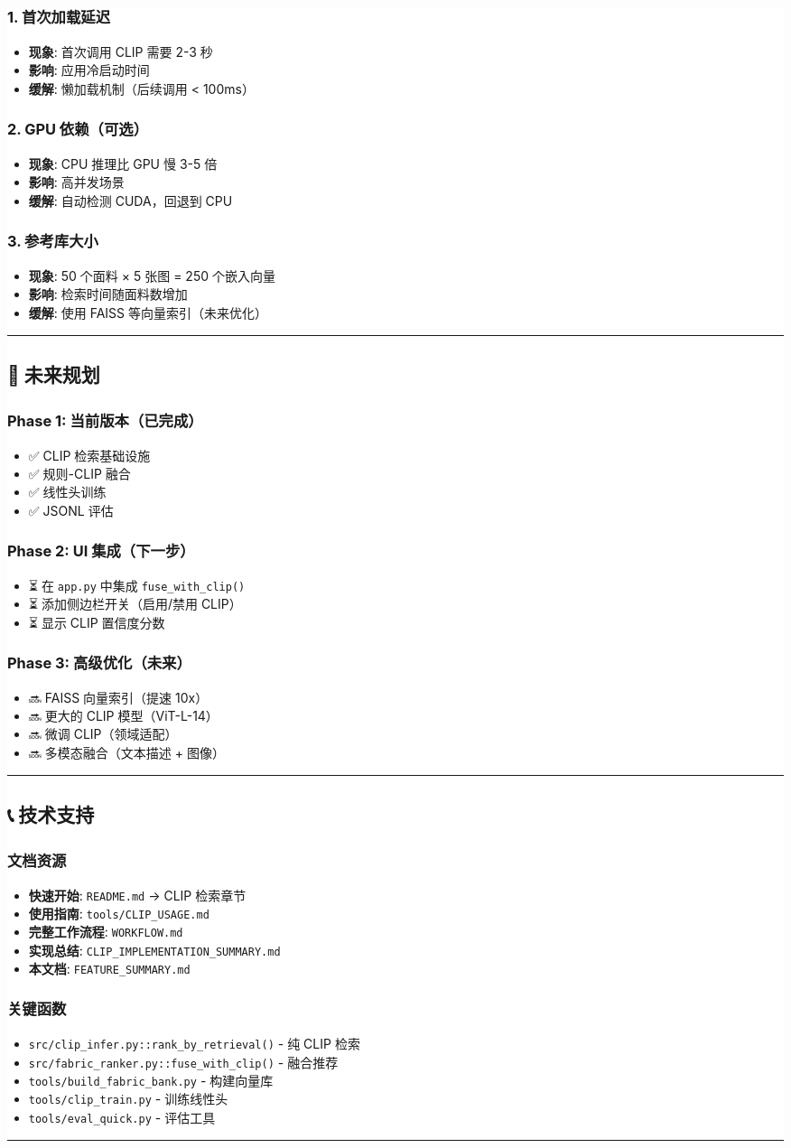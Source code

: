 ### 1. 首次加载延迟
- **现象**: 首次调用 CLIP 需要 2-3 秒
- **影响**: 应用冷启动时间
- **缓解**: 懒加载机制（后续调用 < 100ms）

### 2. GPU 依赖（可选）
- **现象**: CPU 推理比 GPU 慢 3-5 倍
- **影响**: 高并发场景
- **缓解**: 自动检测 CUDA，回退到 CPU

### 3. 参考库大小
- **现象**: 50 个面料 × 5 张图 = 250 个嵌入向量
- **影响**: 检索时间随面料数增加
- **缓解**: 使用 FAISS 等向量索引（未来优化）

---

## 🔮 未来规划

### Phase 1: 当前版本（已完成）
- ✅ CLIP 检索基础设施
- ✅ 规则-CLIP 融合
- ✅ 线性头训练
- ✅ JSONL 评估

### Phase 2: UI 集成（下一步）
- ⏳ 在 `app.py` 中集成 `fuse_with_clip()`
- ⏳ 添加侧边栏开关（启用/禁用 CLIP）
- ⏳ 显示 CLIP 置信度分数

### Phase 3: 高级优化（未来）
- 🔜 FAISS 向量索引（提速 10x）
- 🔜 更大的 CLIP 模型（ViT-L-14）
- 🔜 微调 CLIP（领域适配）
- 🔜 多模态融合（文本描述 + 图像）

---

## 📞 技术支持

### 文档资源
- **快速开始**: `README.md` → CLIP 检索章节
- **使用指南**: `tools/CLIP_USAGE.md`
- **完整工作流程**: `WORKFLOW.md`
- **实现总结**: `CLIP_IMPLEMENTATION_SUMMARY.md`
- **本文档**: `FEATURE_SUMMARY.md`

### 关键函数
- `src/clip_infer.py::rank_by_retrieval()` - 纯 CLIP 检索
- `src/fabric_ranker.py::fuse_with_clip()` - 融合推荐
- `tools/build_fabric_bank.py` - 构建向量库
- `tools/clip_train.py` - 训练线性头
- `tools/eval_quick.py` - 评估工具

---